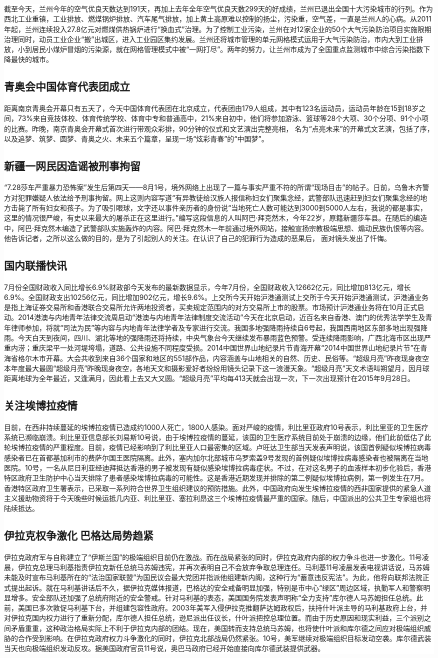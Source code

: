 
截至今天，兰州今年的空气优良天数达到191天，再加上去年全年空气优良天数299天的好成绩，兰州已退出全国十大污染城市的行列。作为西北工业重镇，工业排放、燃煤锅炉排放、汽车尾气排放，加上黄土高原难以控制的扬尘，污染重，空气差，一直是兰州人的心病。从2011年起，兰州连续投入27.8亿元对燃煤供热锅炉进行“换血式”治理。为了控制工业污染，兰州在对12家企业的50个大气污染防治项目实施限期治理同时，动员工业企业“搬”出城区，进入工业园区集约发展。兰州还将城市管理的单元网格模式运用于大气污染防治，市内大到工业排放，小到居民小煤炉冒烟的污染源，就在网格管理模式中被“一网打尽”。两年的努力，让兰州市成为了全国重点监测城市中综合污染指数下降最快的城市。


## 青奥会中国体育代表团成立


距离南京青奥会开幕只有五天了，今天中国体育代表团在北京成立，代表团由179人组成，其中有123名运动员，运动员年龄在15到18岁之间，73%来自竞技体校、体育传统学校、体育中专和普通高中，21%来自初中，他们将参加游泳、篮球等28个大项、30个分项、91个小项的比赛。昨晚，南京青奥会开幕式首次进行带观众彩排，90分钟的仪式和文艺演出完整亮相， 名为“点亮未来”的开幕式文艺演，包括了序，以及追梦、筑梦、圆梦、青奥之火、未来五个篇章，呈现一场“炫彩青春”的“中国梦”。


## 新疆一网民因造谣被刑事拘留


“7.28莎车严重暴力恐怖案”发生后第四天——8月1号，境外网络上出现了一篇与事实严重不符的所谓“现场目击”的帖子。日前，乌鲁木齐警方对犯罪嫌疑人依法给予刑事拘留。网上这则内容写道“有异教徒给汉族人报信称妇女们聚集念经，武警部队迅速赶到妇女们聚集念经的地方击毙了所有妇女和孩子。为了吸引眼球，文字还以事件亲历者的身份说“当地死亡人数可能达到3000到5000人左右，我说的都是事实，这里的情况很严峻，有史以来最大的屠杀正在这里进行。”编写这段信息的人叫阿巴·拜克然木，今年22岁，原籍新疆莎车县。在随后的编造中，阿巴·拜克然木编造了武警部队实施轰炸的内容。阿巴·拜克然木一年前通过境外网站，接触宣扬宗教极端思想、煽动民族仇恨等内容。他告诉记者，之所以这么做的目的，是为了引起别人的关注。在认识了自己的犯罪行为造成的恶果后， 面对镜头发出了忏悔。


## 国内联播快讯


7月份全国财政收入同比增长6.9%财政部今天发布的最新数据显示，今年7月份，全国财政收入12662亿元，同比增加813亿元，增长6.9%。全国财政支出10256亿元，同比增加902亿元，增长9.6%。上交所今天开始沪港通测试上交所于今天开始沪港通测试，沪港通业务是指上海证券交易所和香港联合交易所允许两地投资者，买卖规定范围内的对方交易所上市的股票。市场预计沪港通业务将在10月正式启动。2014港澳与内地青年法律交流周启动“港澳与内地青年法律制度交流活动”今天在北京启动，近百名来自香港、澳门的优秀法学学生及青年律师参加，将就“司法为民”等内容与内地青年法律学者及专家进行交流。我国多地强降雨持续自6号起，我国西南地区东部多地出现强降雨。今天白天到夜间，四川、湖北等地的强降雨还将持续，中央气象台今天继续发布暴雨蓝色预警。受连续降雨影响，广西北海市区出现严重内涝；重庆梁平一处河堤垮塌，道路、公共设施不同程度受损。2014中国世界山地纪录片节青海开幕“2014中国世界山地纪录片节”在青海省格尔木市开幕。大会共收到来自36个国家和地区的551部作品，内容涵盖与山地相关的自然、历史、民俗等。“超级月亮”昨夜现身夜空本年度最大最圆“超级月亮”昨晚现身夜空，各地天文和摄影爱好者纷纷用镜头记录下这一浪漫天象。“超级月亮”天文术语叫朔望月，因月球距离地球为全年最近，又逢满月，因此看上去又大又圆。“超级月亮”平均每413天就会出现一次，下一次出现预计在2015年9月28日。


## 关注埃博拉疫情


目前，在西非持续蔓延的埃博拉疫情已造成约1000人死亡，1800人感染。面对严峻的疫情，利比里亚政府10号表示，利比里亚的卫生医疗系统已濒临崩溃。利比里亚信息部长刘易斯10号说，由于埃博拉疫情的蔓延，该国的卫生医疗系统目前处于崩溃的边缘，他们此前低估了此轮埃博拉疫情的严重程度。目前，疫情已经影响到了利比里亚人口最密集的区域。卢旺达卫生部当天发表声明说，该国首例疑似埃博拉病毒感染者已在首都基加利市的费萨尔国王医院隔离。此外，塞内加尔北部城市乌罗索盖9号发现的首例疑似埃博拉病毒感染者也被隔离在当地医院。10号，一名从尼日利亚经迪拜抵达香港的男子被发现有疑似感染埃博拉病毒症状。不过，在对这名男子的血液样本初步化验后，香港特区政府卫生防护中心当天排除了患者感染埃博拉病毒的可能性。这是香港近期发现并排除的第二例疑似埃博拉病例，第一例发生在7月。香港特区政府卫生署表示，已采取一系列符合世界卫生组织建议的预防措施。此外，中国政府向发生埃博拉疫情的西非国家提供的紧急人道主义援助物资将于今天晚些时候运抵几内亚、利比里亚、塞拉利昂这三个埃博拉疫情最严重的国家。随后，中国派出的公共卫生专家组也将陆续抵达。


## 伊拉克权争激化 巴格达局势趋紧


伊拉克政府军与自称建立了“伊斯兰国”的极端组织目前仍在激战。而在战局紧张的同时，伊拉克政府内部的权力争斗也进一步激化。11号凌晨，伊拉克总理马利基指责伊拉克新任总统马苏姆违宪，并再次表明自己不会放弃争取总理连任。马利基11号凌晨发表电视讲话说，马苏姆未能及时宣布马利基所在的“法治国家联盟”为国民议会最大党团并指派他组建新内阁，这种行为“蓄意违反宪法”。为此，他将向联邦法院正式提出起诉。就在马利基讲话后不久，据伊拉克媒体报道，巴格达的安全戒备明显加强，特别是市中心“绿区”周边区域，执勤军人和警察明显增多。安全部队还加强了总统府附近的安全警戒。针对马利基的表态，美国国务院发表声明称“全力支持”库尔德人马苏姆担任总统。此前，美国已多次敦促马利基下台，并组建包容性政府。2003年美军入侵伊拉克推翻萨达姆政权后，扶持什叶派主导的马利基政府上台，并对伊拉克国内权力进行了重新分配，库尔德人担任总统，逊尼派出任议长，什叶派把控总理位置。而由于历史原因和现实利益，三个派别之间矛盾重重，这种政治格局实际上不利于伊拉克内部的团结。现在，美国转而支持总统马苏姆，也将使什叶派和库尔德之间应对极端组织威胁的合作受到影响。在伊拉克政府权力斗争激化的同时，伊拉克北部战局仍然紧张。10号，美军继续对极端组织目标发动空袭。库尔德武装当天也向极端组织发动反攻。据美国政府官员11号说，奥巴马政府已经开始直接向库尔德武装提供武器。
